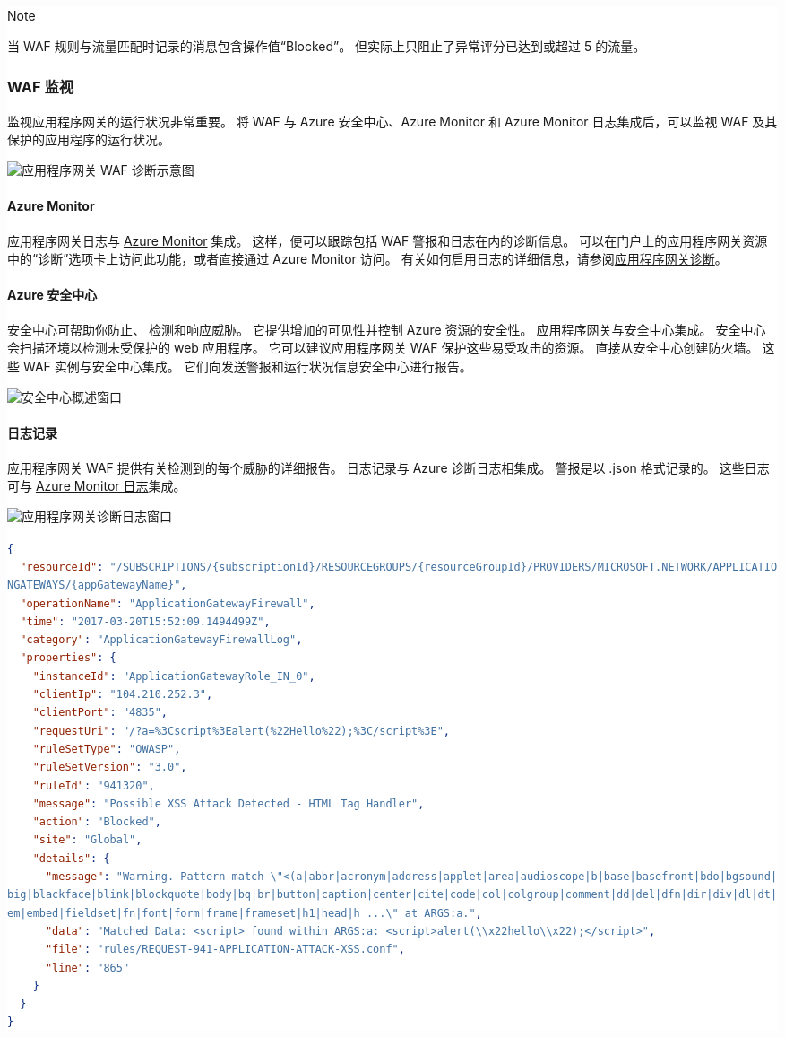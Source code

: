 > [!NOTE]
> 当 WAF 规则与流量匹配时记录的消息包含操作值“Blocked”。 但实际上只阻止了异常评分已达到或超过 5 的流量。  

### <a name="waf-monitoring"></a>WAF 监视

监视应用程序网关的运行状况非常重要。 将 WAF 与 Azure 安全中心、Azure Monitor 和 Azure Monitor 日志集成后，可以监视 WAF 及其保护的应用程序的运行状况。

![应用程序网关 WAF 诊断示意图](./media/waf-overview/diagnostics.png)

#### <a name="azure-monitor"></a>Azure Monitor

应用程序网关日志与 [Azure Monitor](../monitoring-and-diagnostics/monitoring-overview.md) 集成。 这样，便可以跟踪包括 WAF 警报和日志在内的诊断信息。 可以在门户上的应用程序网关资源中的“诊断”选项卡上访问此功能，或者直接通过 Azure Monitor 访问。  有关如何启用日志的详细信息，请参阅[应用程序网关诊断](application-gateway-diagnostics.md)。

#### <a name="azure-security-center"></a>Azure 安全中心

[安全中心](../security-center/security-center-intro.md)可帮助你防止、 检测和响应威胁。 它提供增加的可见性并控制 Azure 资源的安全性。 应用程序网关[与安全中心集成](application-gateway-integration-security-center.md)。 安全中心会扫描环境以检测未受保护的 web 应用程序。 它可以建议应用程序网关 WAF 保护这些易受攻击的资源。 直接从安全中心创建防火墙。 这些 WAF 实例与安全中心集成。 它们向发送警报和运行状况信息安全中心进行报告。

![安全中心概述窗口](./media/waf-overview/figure1.png)

#### <a name="logging"></a>日志记录

应用程序网关 WAF 提供有关检测到的每个威胁的详细报告。 日志记录与 Azure 诊断日志相集成。 警报是以 .json 格式记录的。 这些日志可与 [Azure Monitor 日志](../azure-monitor/insights/azure-networking-analytics.md)集成。

![应用程序网关诊断日志窗口](./media/waf-overview/waf2.png)

```json
{
  "resourceId": "/SUBSCRIPTIONS/{subscriptionId}/RESOURCEGROUPS/{resourceGroupId}/PROVIDERS/MICROSOFT.NETWORK/APPLICATIONGATEWAYS/{appGatewayName}",
  "operationName": "ApplicationGatewayFirewall",
  "time": "2017-03-20T15:52:09.1494499Z",
  "category": "ApplicationGatewayFirewallLog",
  "properties": {
    "instanceId": "ApplicationGatewayRole_IN_0",
    "clientIp": "104.210.252.3",
    "clientPort": "4835",
    "requestUri": "/?a=%3Cscript%3Ealert(%22Hello%22);%3C/script%3E",
    "ruleSetType": "OWASP",
    "ruleSetVersion": "3.0",
    "ruleId": "941320",
    "message": "Possible XSS Attack Detected - HTML Tag Handler",
    "action": "Blocked",
    "site": "Global",
    "details": {
      "message": "Warning. Pattern match \"<(a|abbr|acronym|address|applet|area|audioscope|b|base|basefront|bdo|bgsound|big|blackface|blink|blockquote|body|bq|br|button|caption|center|cite|code|col|colgroup|comment|dd|del|dfn|dir|div|dl|dt|em|embed|fieldset|fn|font|form|frame|frameset|h1|head|h ...\" at ARGS:a.",
      "data": "Matched Data: <script> found within ARGS:a: <script>alert(\\x22hello\\x22);</script>",
      "file": "rules/REQUEST-941-APPLICATION-ATTACK-XSS.conf",
      "line": "865"
    }
  }
} 

```
